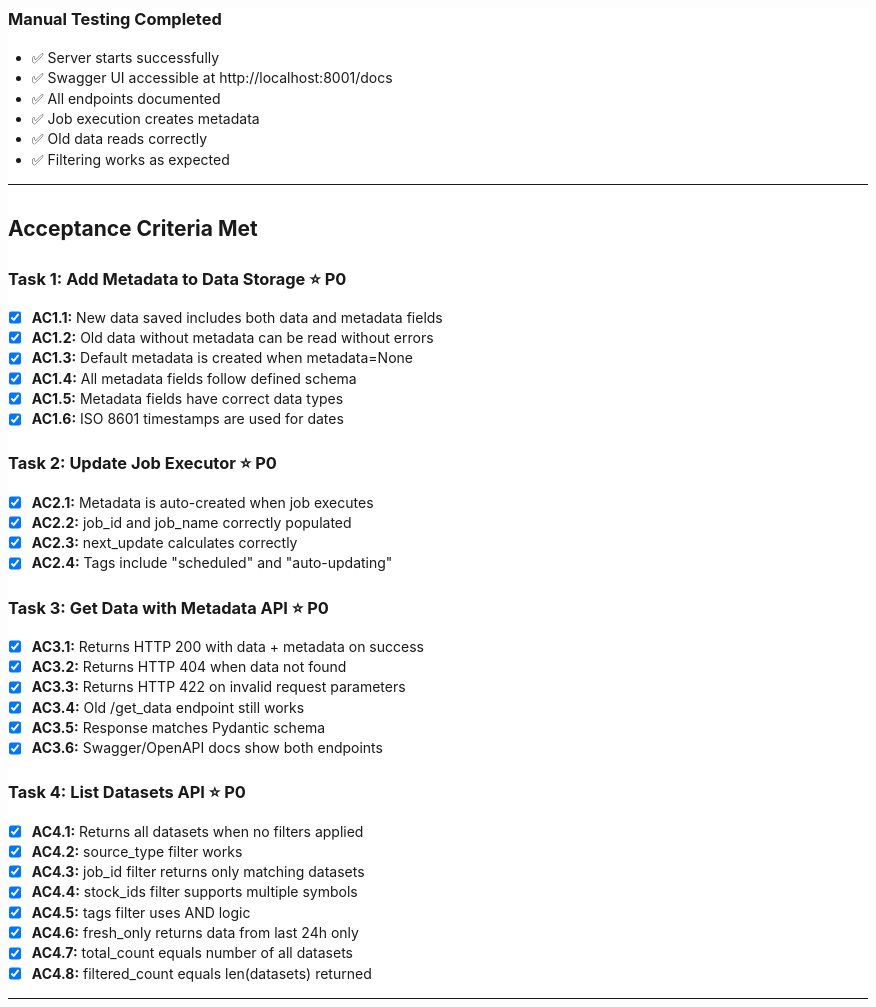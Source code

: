 
### Manual Testing Completed

- ✅ Server starts successfully
- ✅ Swagger UI accessible at http://localhost:8001/docs
- ✅ All endpoints documented
- ✅ Job execution creates metadata
- ✅ Old data reads correctly
- ✅ Filtering works as expected

---

## Acceptance Criteria Met

### Task 1: Add Metadata to Data Storage ⭐ P0

- [x] **AC1.1:** New data saved includes both data and metadata fields
- [x] **AC1.2:** Old data without metadata can be read without errors
- [x] **AC1.3:** Default metadata is created when metadata=None
- [x] **AC1.4:** All metadata fields follow defined schema
- [x] **AC1.5:** Metadata fields have correct data types
- [x] **AC1.6:** ISO 8601 timestamps are used for dates

### Task 2: Update Job Executor ⭐ P0

- [x] **AC2.1:** Metadata is auto-created when job executes
- [x] **AC2.2:** job_id and job_name correctly populated
- [x] **AC2.3:** next_update calculates correctly
- [x] **AC2.4:** Tags include "scheduled" and "auto-updating"

### Task 3: Get Data with Metadata API ⭐ P0

- [x] **AC3.1:** Returns HTTP 200 with data + metadata on success
- [x] **AC3.2:** Returns HTTP 404 when data not found
- [x] **AC3.3:** Returns HTTP 422 on invalid request parameters
- [x] **AC3.4:** Old /get_data endpoint still works
- [x] **AC3.5:** Response matches Pydantic schema
- [x] **AC3.6:** Swagger/OpenAPI docs show both endpoints

### Task 4: List Datasets API ⭐ P0

- [x] **AC4.1:** Returns all datasets when no filters applied
- [x] **AC4.2:** source_type filter works
- [x] **AC4.3:** job_id filter returns only matching datasets
- [x] **AC4.4:** stock_ids filter supports multiple symbols
- [x] **AC4.5:** tags filter uses AND logic
- [x] **AC4.6:** fresh_only returns data from last 24h only
- [x] **AC4.7:** total_count equals number of all datasets
- [x] **AC4.8:** filtered_count equals len(datasets) returned

---
